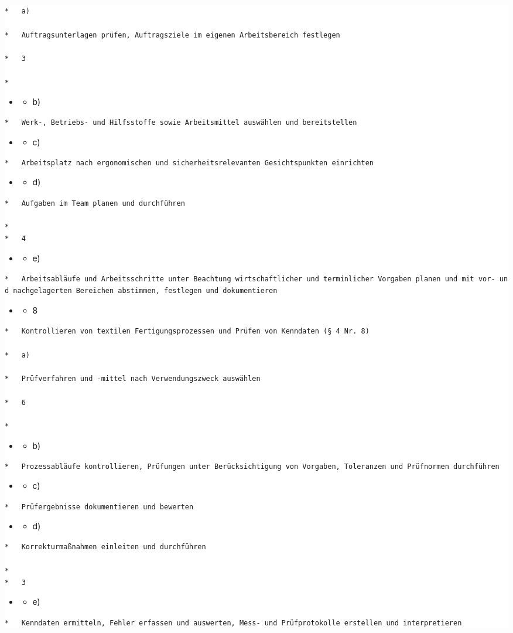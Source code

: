     *   a)

    *   Auftragsunterlagen prüfen, Auftragsziele im eigenen Arbeitsbereich festlegen

    *   3

    *

*    *   b)

    *   Werk-, Betriebs- und Hilfsstoffe sowie Arbeitsmittel auswählen und bereitstellen


*    *   c)

    *   Arbeitsplatz nach ergonomischen und sicherheitsrelevanten Gesichtspunkten einrichten


*    *   d)

    *   Aufgaben im Team planen und durchführen

    *
    *   4


*    *   e)

    *   Arbeitsabläufe und Arbeitsschritte unter Beachtung wirtschaftlicher und terminlicher Vorgaben planen und mit vor- und nachgelagerten Bereichen abstimmen, festlegen und dokumentieren


*    *   8

    *   Kontrollieren von textilen Fertigungsprozessen und Prüfen von Kenndaten (§ 4 Nr. 8)

    *   a)

    *   Prüfverfahren und -mittel nach Verwendungszweck auswählen

    *   6

    *

*    *   b)

    *   Prozessabläufe kontrollieren, Prüfungen unter Berücksichtigung von Vorgaben, Toleranzen und Prüfnormen durchführen


*    *   c)

    *   Prüfergebnisse dokumentieren und bewerten


*    *   d)

    *   Korrekturmaßnahmen einleiten und durchführen

    *
    *   3


*    *   e)

    *   Kenndaten ermitteln, Fehler erfassen und auswerten, Mess- und Prüfprotokolle erstellen und interpretieren
